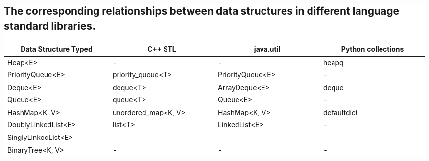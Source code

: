 [//]: # (No deletion!!! End of Replace Section)

## The corresponding relationships between data structures in different language standard libraries.

<table style="display: table; width:100%; table-layout: fixed;">
  <thead>
  <tr>
    <th>Data Structure Typed</th>
    <th>C++ STL</th>
    <th>java.util</th>
    <th>Python collections</th>
  </tr>
  </thead>
  <tbody>
  <tr>
    <td>Heap&lt;E&gt;</td>
    <td>-</td>
    <td>-</td>
    <td>heapq</td>
  </tr>
  <tr>
    <td>PriorityQueue&lt;E&gt;</td>
    <td>priority_queue&lt;T&gt;</td>
    <td>PriorityQueue&lt;E&gt;</td>
    <td>-</td>
  </tr>
  <tr>
    <td>Deque&lt;E&gt;</td>
    <td>deque&lt;T&gt;</td>
    <td>ArrayDeque&lt;E&gt;</td>
    <td>deque</td>
  </tr>
  <tr>
    <td>Queue&lt;E&gt;</td>
    <td>queue&lt;T&gt;</td>
    <td>Queue&lt;E&gt;</td>
    <td>-</td>
  </tr>
  <tr>
    <td>HashMap&lt;K, V&gt;</td>
    <td>unordered_map&lt;K, V&gt;</td>
    <td>HashMap&lt;K, V&gt;</td>
    <td>defaultdict</td>
  </tr>
  <tr>
    <td>DoublyLinkedList&lt;E&gt;</td>
    <td>list&lt;T&gt;</td>
    <td>LinkedList&lt;E&gt;</td>
    <td>-</td>
  </tr>
  <tr>
    <td>SinglyLinkedList&lt;E&gt;</td>
    <td>-</td>
    <td>-</td>
    <td>-</td>
  </tr>
  <tr>
    <td>BinaryTree&lt;K, V&gt;</td>
    <td>-</td>
    <td>-</td>
    <td>-</td>
  </tr>
  <tr>

[//]: # (![npm bundle size]&#40;https://img.shields.io/bundlephobia/min/data-structure-typed&#41;)
[//]: # (<p><a href="https://github.com/firanorg/a-neque-sunt/blob/main/README.md">English</a> | <a href="https://github.com/firanorg/a-neque-sunt/blob/main/README_zh-CN.md">简体中文</a></p>)
[//]: # (![Branches]&#40;https://img.shields.io/badge/branches-55.47%25-red.svg?style=flat&#41;)
[//]: # (![Statements]&#40;https://img.shields.io/badge/statements-67%25-red.svg?style=flat&#41;)
[//]: # (![Functions]&#40;https://img.shields.io/badge/functions-66.38%25-red.svg?style=flat&#41;)
[//]: # (![Lines]&#40;https://img.shields.io/badge/lines-68.6%25-red.svg?style=flat&#41;)
[//]: # (No deletion!!! Start of Replace Section)
